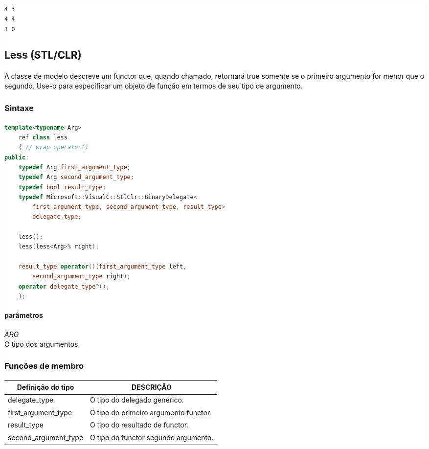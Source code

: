 ```Output
4 3
4 4
1 0
```

## <a name="less-stlclr"></a><a name="less"></a>Less (STL/CLR)

A classe de modelo descreve um functor que, quando chamado, retornará true somente se o primeiro argumento for menor que o segundo. Use-o para especificar um objeto de função em termos de seu tipo de argumento.

### <a name="syntax"></a>Sintaxe

```cpp
template<typename Arg>
    ref class less
    { // wrap operator()
public:
    typedef Arg first_argument_type;
    typedef Arg second_argument_type;
    typedef bool result_type;
    typedef Microsoft::VisualC::StlClr::BinaryDelegate<
        first_argument_type, second_argument_type, result_type>
        delegate_type;

    less();
    less(less<Arg>% right);

    result_type operator()(first_argument_type left,
        second_argument_type right);
    operator delegate_type^();
    };
```

#### <a name="parameters"></a>parâmetros

*ARG*<br/>
O tipo dos argumentos.

### <a name="member-functions"></a>Funções de membro

|Definição do tipo|DESCRIÇÃO|
|---------------------|-----------------|
|delegate_type|O tipo do delegado genérico.|
|first_argument_type|O tipo do primeiro argumento functor.|
|result_type|O tipo do resultado de functor.|
|second_argument_type|O tipo do functor segundo argumento.|
